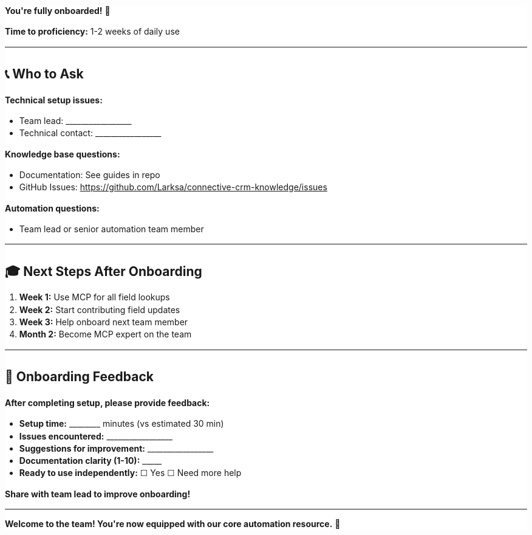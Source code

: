**You're fully onboarded!** 🎉

**Time to proficiency:** 1-2 weeks of daily use

---

## 📞 Who to Ask

**Technical setup issues:**
- Team lead: _________________
- Technical contact: _________________

**Knowledge base questions:**
- Documentation: See guides in repo
- GitHub Issues: https://github.com/Larksa/connective-crm-knowledge/issues

**Automation questions:**
- Team lead or senior automation team member

---

## 🎓 Next Steps After Onboarding

1. **Week 1:** Use MCP for all field lookups
2. **Week 2:** Start contributing field updates
3. **Week 3:** Help onboard next team member
4. **Month 2:** Become MCP expert on the team

---

## 📝 Onboarding Feedback

**After completing setup, please provide feedback:**

- **Setup time:** ________ minutes (vs estimated 30 min)
- **Issues encountered:** _________________
- **Suggestions for improvement:** _________________
- **Documentation clarity (1-10):** _____
- **Ready to use independently:** ☐ Yes ☐ Need more help

**Share with team lead to improve onboarding!**

---

**Welcome to the team! You're now equipped with our core automation resource.** 🚀
